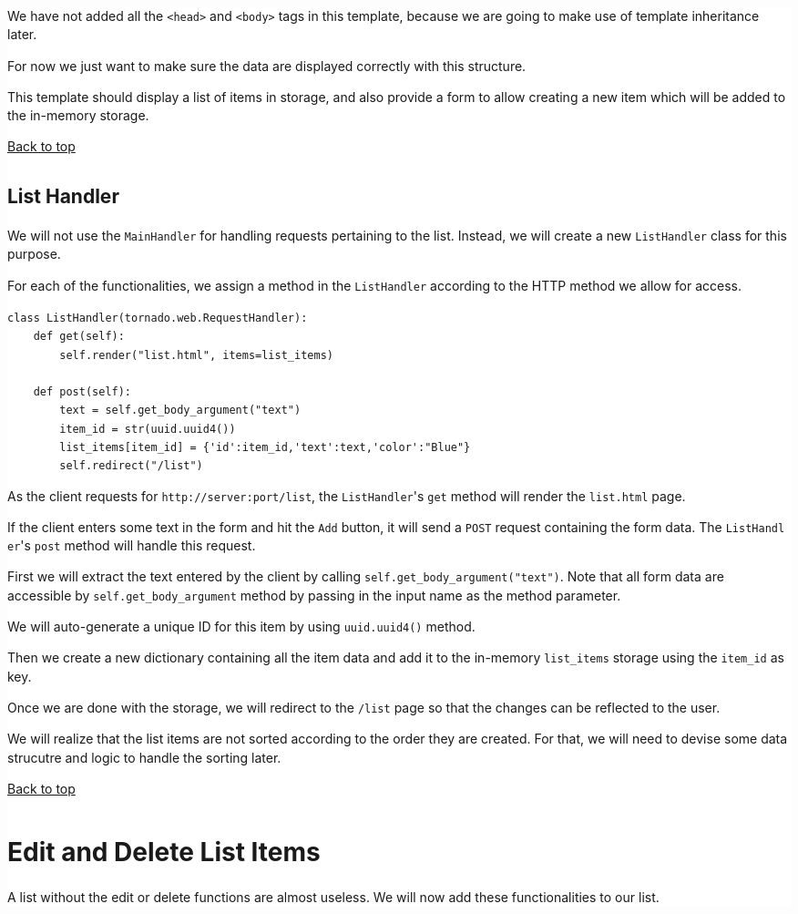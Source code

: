 We have not added all the `<head>` and `<body>` tags in this template, because we are going to make use of template inheritance later.

For now we just want to make sure the data are displayed correctly with this structure.

This template should display a list of items in storage, and also provide a form to allow creating a new item which will be added to the in-memory storage.

[Back to top](#table-of-contents)

## List Handler

We will not use the `MainHandler` for handling requests pertaining to the list. Instead, we will create a new `ListHandler` class for this purpose.

For each of the functionalities, we assign a method in the `ListHandler` according to the HTTP method we allow for access.

```
class ListHandler(tornado.web.RequestHandler):
    def get(self):
        self.render("list.html", items=list_items)

    def post(self):
        text = self.get_body_argument("text")
        item_id = str(uuid.uuid4())
        list_items[item_id] = {'id':item_id,'text':text,'color':"Blue"}
        self.redirect("/list")
```
As the client requests for `http://server:port/list`, the `ListHandler`'s `get` method will render the `list.html` page.

If the client enters some text in the form and hit the `Add` button, it will send a `POST` request containing the form data. The `ListHandler`'s `post` method will handle this request.

First we will extract the text entered by the client by calling `self.get_body_argument("text")`. Note that all form data are accessible by `self.get_body_argument` method by passing in the input name as the method parameter.

We will auto-generate a unique ID for this item by using `uuid.uuid4()` method.

Then we create a new dictionary containing all the item data and add it to the in-memory `list_items` storage using the `item_id` as key.

Once we are done with the storage, we will redirect to the `/list` page so that the changes can be reflected to the user.

We will realize that the list items are not sorted according to the order they are created. For that, we will need to devise some data strucutre and logic to handle the sorting later.

[Back to top](#table-of-contents)

# Edit and Delete List Items

A list without the edit or delete functions are almost useless. We will now add these functionalities to our list.
